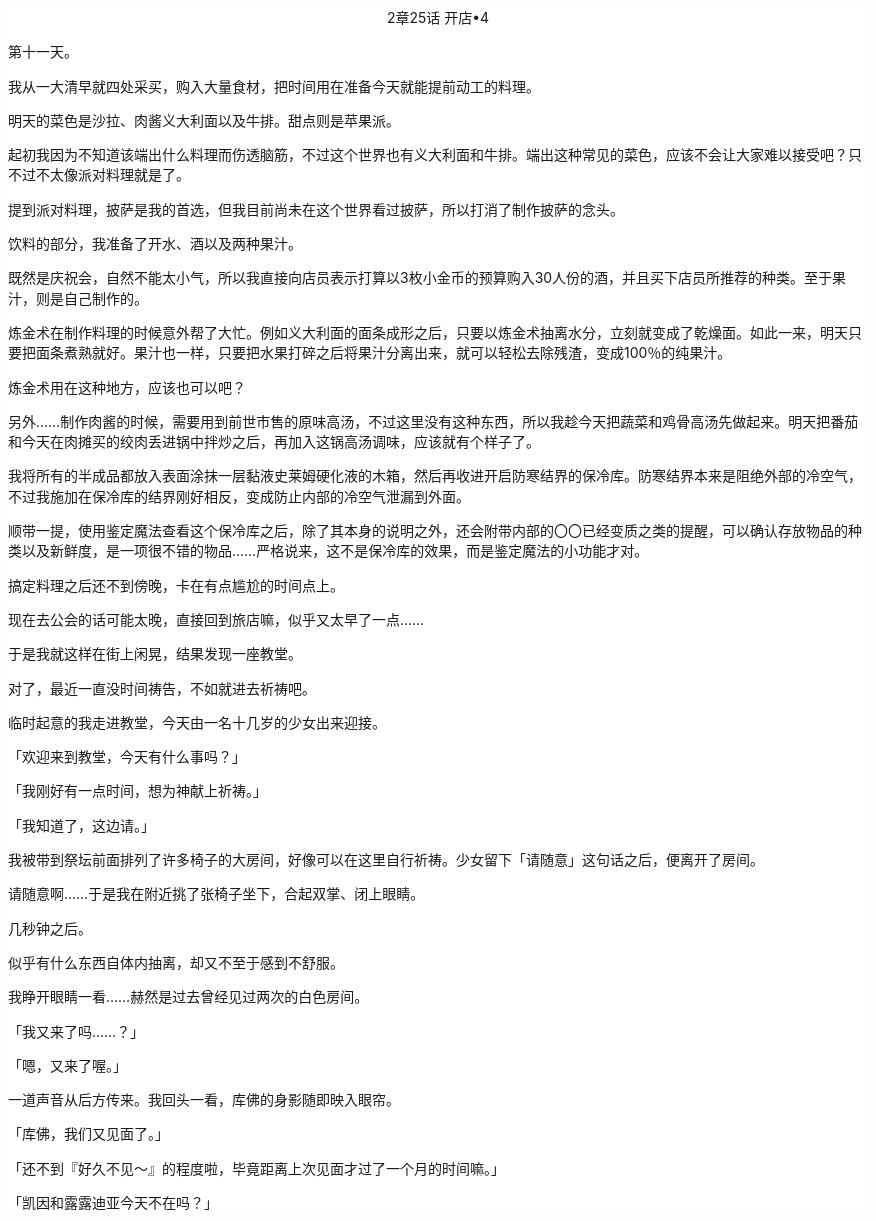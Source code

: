 <p align="center">2章25话 开店•4</p>

第十一天。

我从一大清早就四处采买，购入大量食材，把时间用在准备今天就能提前动工的料理。

明天的菜色是沙拉、肉酱义大利面以及牛排。甜点则是苹果派。

起初我因为不知道该端出什么料理而伤透脑筋，不过这个世界也有义大利面和牛排。端出这种常见的菜色，应该不会让大家难以接受吧？只不过不太像派对料理就是了。

提到派对料理，披萨是我的首选，但我目前尚未在这个世界看过披萨，所以打消了制作披萨的念头。

饮料的部分，我准备了开水、酒以及两种果汁。

既然是庆祝会，自然不能太小气，所以我直接向店员表示打算以3枚小金币的预算购入30人份的酒，并且买下店员所推荐的种类。至于果汁，则是自己制作的。

炼金术在制作料理的时候意外帮了大忙。例如义大利面的面条成形之后，只要以炼金术抽离水分，立刻就变成了乾燥面。如此一来，明天只要把面条煮熟就好。果汁也一样，只要把水果打碎之后将果汁分离出来，就可以轻松去除残渣，变成100％的纯果汁。

炼金术用在这种地方，应该也可以吧？

另外……制作肉酱的时候，需要用到前世市售的原味高汤，不过这里没有这种东西，所以我趁今天把蔬菜和鸡骨高汤先做起来。明天把番茄和今天在肉摊买的绞肉丢进锅中拌炒之后，再加入这锅高汤调味，应该就有个样子了。

我将所有的半成品都放入表面涂抹一层黏液史莱姆硬化液的木箱，然后再收进开启防寒结界的保冷库。防寒结界本来是阻绝外部的冷空气，不过我施加在保冷库的结界刚好相反，变成防止内部的冷空气泄漏到外面。

顺带一提，使用鉴定魔法查看这个保冷库之后，除了其本身的说明之外，还会附带内部的〇〇已经变质之类的提醒，可以确认存放物品的种类以及新鲜度，是一项很不错的物品……严格说来，这不是保冷库的效果，而是鉴定魔法的小功能才对。

搞定料理之后还不到傍晚，卡在有点尴尬的时间点上。

现在去公会的话可能太晚，直接回到旅店嘛，似乎又太早了一点……

于是我就这样在街上闲晃，结果发现一座教堂。

对了，最近一直没时间祷告，不如就进去祈祷吧。

临时起意的我走进教堂，今天由一名十几岁的少女出来迎接。

「欢迎来到教堂，今天有什么事吗？」

「我刚好有一点时间，想为神献上祈祷。」

「我知道了，这边请。」

我被带到祭坛前面排列了许多椅子的大房间，好像可以在这里自行祈祷。少女留下「请随意」这句话之后，便离开了房间。

请随意啊……于是我在附近挑了张椅子坐下，合起双掌、闭上眼睛。

几秒钟之后。

似乎有什么东西自体内抽离，却又不至于感到不舒服。

我睁开眼睛一看……赫然是过去曾经见过两次的白色房间。

「我又来了吗……？」

「嗯，又来了喔。」

一道声音从后方传来。我回头一看，库佛的身影随即映入眼帘。

「库佛，我们又见面了。」

「还不到『好久不见～』的程度啦，毕竟距离上次见面才过了一个月的时间嘛。」

「凯因和露露迪亚今天不在吗？」
